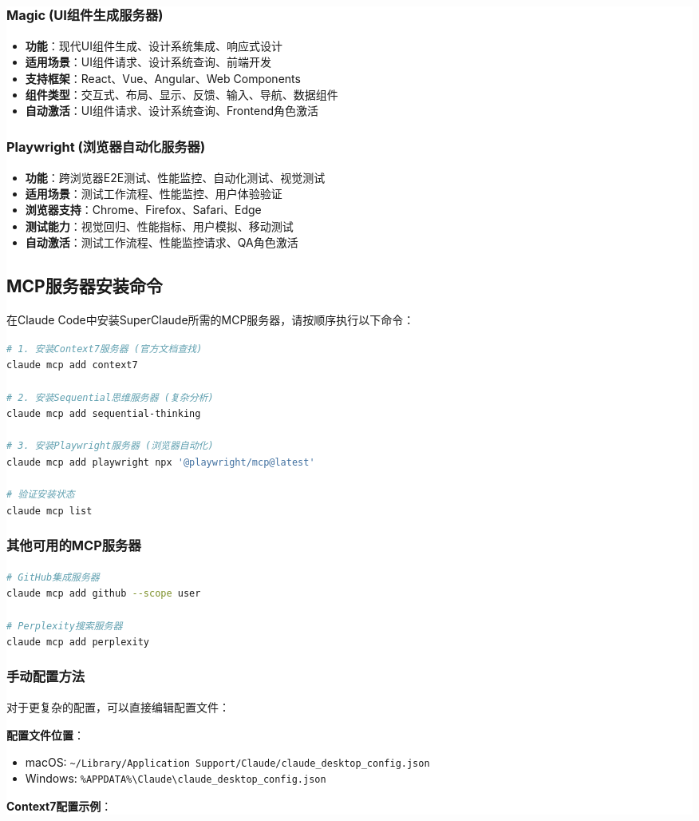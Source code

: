 ### Magic (UI组件生成服务器)

- **功能**：现代UI组件生成、设计系统集成、响应式设计
- **适用场景**：UI组件请求、设计系统查询、前端开发
- **支持框架**：React、Vue、Angular、Web Components
- **组件类型**：交互式、布局、显示、反馈、输入、导航、数据组件
- **自动激活**：UI组件请求、设计系统查询、Frontend角色激活

### Playwright (浏览器自动化服务器)

- **功能**：跨浏览器E2E测试、性能监控、自动化测试、视觉测试
- **适用场景**：测试工作流程、性能监控、用户体验验证
- **浏览器支持**：Chrome、Firefox、Safari、Edge
- **测试能力**：视觉回归、性能指标、用户模拟、移动测试
- **自动激活**：测试工作流程、性能监控请求、QA角色激活

## MCP服务器安装命令

在Claude Code中安装SuperClaude所需的MCP服务器，请按顺序执行以下命令：

```bash
# 1. 安装Context7服务器 (官方文档查找)
claude mcp add context7

# 2. 安装Sequential思维服务器 (复杂分析)
claude mcp add sequential-thinking

# 3. 安装Playwright服务器 (浏览器自动化)
claude mcp add playwright npx '@playwright/mcp@latest'

# 验证安装状态
claude mcp list
```

### 其他可用的MCP服务器

```bash
# GitHub集成服务器
claude mcp add github --scope user

# Perplexity搜索服务器
claude mcp add perplexity
```

### 手动配置方法

对于更复杂的配置，可以直接编辑配置文件：

**配置文件位置**：

- macOS: `~/Library/Application Support/Claude/claude_desktop_config.json`
- Windows: `%APPDATA%\Claude\claude_desktop_config.json`

**Context7配置示例**：
